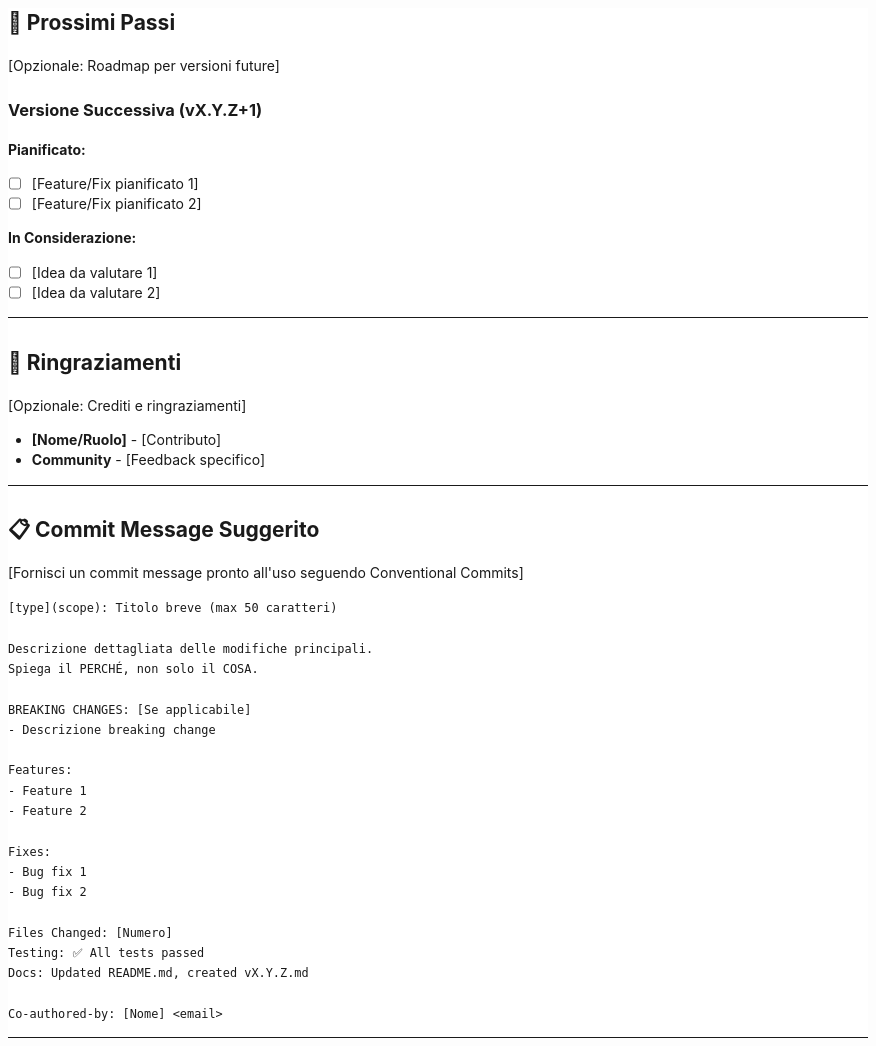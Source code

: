 
## 🚀 Prossimi Passi

[Opzionale: Roadmap per versioni future]

### Versione Successiva (vX.Y.Z+1)

**Pianificato:**
- [ ] [Feature/Fix pianificato 1]
- [ ] [Feature/Fix pianificato 2]

**In Considerazione:**
- [ ] [Idea da valutare 1]
- [ ] [Idea da valutare 2]

---

## 🙏 Ringraziamenti

[Opzionale: Crediti e ringraziamenti]

- **[Nome/Ruolo]** - [Contributo]
- **Community** - [Feedback specifico]

---

## 📋 Commit Message Suggerito

[Fornisci un commit message pronto all'uso seguendo Conventional Commits]

```
[type](scope): Titolo breve (max 50 caratteri)

Descrizione dettagliata delle modifiche principali.
Spiega il PERCHÉ, non solo il COSA.

BREAKING CHANGES: [Se applicabile]
- Descrizione breaking change

Features:
- Feature 1
- Feature 2

Fixes:
- Bug fix 1
- Bug fix 2

Files Changed: [Numero]
Testing: ✅ All tests passed
Docs: Updated README.md, created vX.Y.Z.md

Co-authored-by: [Nome] <email>
```

---